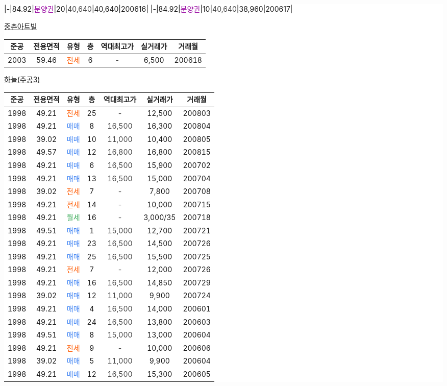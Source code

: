 |-|84.92|<span style="color:#9C11A5">분양권</span>|20|<span style="color:#444444">40,640</span>|40,640|200616|
|-|84.92|<span style="color:#9C11A5">분양권</span>|10|<span style="color:#444444">40,640</span>|38,960|200617|


<script async src="//pagead2.googlesyndication.com/pagead/js/adsbygoogle.js"></script>

<ins class="adsbygoogle"
     style="display:block"
     data-ad-client="ca-pub-2446590836940007"
     data-ad-slot="1659523306"
     data-ad-format="auto"
     data-full-width-responsive="true"></ins>
<script>
(adsbygoogle = window.adsbygoogle || []).push({});
</script>


[중촌아트빌](https://search.naver.com/search.naver?query=%EB%8C%80%EC%A0%84%EA%B4%91%EC%97%AD%EC%8B%9C+%EC%A4%91%EA%B5%AC+%EC%A4%91%EC%B4%8C%EB%8F%99+%EC%A4%91%EC%B4%8C%EC%95%84%ED%8A%B8%EB%B9%8C)

|준공|전용면적|유형|층|역대최고가|실거래가|거래월|
|:---:|:---:|:---:|:---:|:---:|:---:|:---:|
|2003|59.46|<span style="color:#ff5a00">전세</span>|6|<span style="color:#444444">-</span>|6,500|200618|

[하늘(주공3)](https://search.naver.com/search.naver?query=%EB%8C%80%EC%A0%84%EA%B4%91%EC%97%AD%EC%8B%9C+%EC%A4%91%EA%B5%AC+%EC%A4%91%EC%B4%8C%EB%8F%99+%ED%95%98%EB%8A%98%28%EC%A3%BC%EA%B3%B53%29)

|준공|전용면적|유형|층|역대최고가|실거래가|거래월|
|:---:|:---:|:---:|:---:|:---:|:---:|:---:|
|1998|49.21|<span style="color:#ff5a00">전세</span>|25|<span style="color:#444444">-</span>|12,500|200803|
|1998|49.21|<span style="color:#4285f3">매매</span>|8|<span style="color:#444444">16,500</span>|16,300|200804|
|1998|39.02|<span style="color:#4285f3">매매</span>|10|<span style="color:#444444">11,000</span>|10,400|200805|
|1998|49.57|<span style="color:#4285f3">매매</span>|12|<span style="color:#444444">16,800</span>|16,800|200815|
|1998|49.21|<span style="color:#4285f3">매매</span>|6|<span style="color:#444444">16,500</span>|15,900|200702|
|1998|49.21|<span style="color:#4285f3">매매</span>|13|<span style="color:#444444">16,500</span>|15,000|200704|
|1998|39.02|<span style="color:#ff5a00">전세</span>|7|<span style="color:#444444">-</span>|7,800|200708|
|1998|49.21|<span style="color:#ff5a00">전세</span>|14|<span style="color:#444444">-</span>|10,000|200715|
|1998|49.21|<span style="color:#34a853">월세</span>|16|<span style="color:#444444">-</span>|3,000/35|200718|
|1998|49.51|<span style="color:#4285f3">매매</span>|1|<span style="color:#444444">15,000</span>|12,700|200721|
|1998|49.21|<span style="color:#4285f3">매매</span>|23|<span style="color:#444444">16,500</span>|14,500|200726|
|1998|49.21|<span style="color:#4285f3">매매</span>|25|<span style="color:#444444">16,500</span>|15,500|200725|
|1998|49.21|<span style="color:#ff5a00">전세</span>|7|<span style="color:#444444">-</span>|12,000|200726|
|1998|49.21|<span style="color:#4285f3">매매</span>|16|<span style="color:#444444">16,500</span>|14,850|200729|
|1998|39.02|<span style="color:#4285f3">매매</span>|12|<span style="color:#444444">11,000</span>|9,900|200724|
|1998|49.21|<span style="color:#4285f3">매매</span>|4|<span style="color:#444444">16,500</span>|14,000|200601|
|1998|49.21|<span style="color:#4285f3">매매</span>|24|<span style="color:#444444">16,500</span>|13,800|200603|
|1998|49.51|<span style="color:#4285f3">매매</span>|8|<span style="color:#444444">15,000</span>|13,000|200604|
|1998|49.21|<span style="color:#ff5a00">전세</span>|9|<span style="color:#444444">-</span>|10,000|200606|
|1998|39.02|<span style="color:#4285f3">매매</span>|5|<span style="color:#444444">11,000</span>|9,900|200604|
|1998|49.21|<span style="color:#4285f3">매매</span>|12|<span style="color:#444444">16,500</span>|15,300|200605|